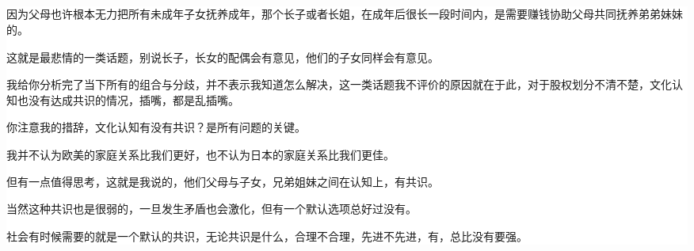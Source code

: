 
因为父母也许根本无力把所有未成年子女抚养成年，那个长子或者长姐，在成年后很长一段时间内，是需要赚钱协助父母共同抚养弟弟妹妹的。

  

这就是最悲情的一类话题，别说长子，长女的配偶会有意见，他们的子女同样会有意见。

  

我给你分析完了当下所有的组合与分歧，并不表示我知道怎么解决，这一类话题我不评价的原因就在于此，对于股权划分不清不楚，文化认知也没有达成共识的情况，插嘴，都是乱插嘴。

  

你注意我的措辞，文化认知有没有共识？是所有问题的关键。

  

我并不认为欧美的家庭关系比我们更好，也不认为日本的家庭关系比我们更佳。

  

但有一点值得思考，这就是我说的，他们父母与子女，兄弟姐妹之间在认知上，有共识。

  

当然这种共识也是很弱的，一旦发生矛盾也会激化，但有一个默认选项总好过没有。

  

社会有时候需要的就是一个默认的共识，无论共识是什么，合理不合理，先进不先进，有，总比没有要强。

